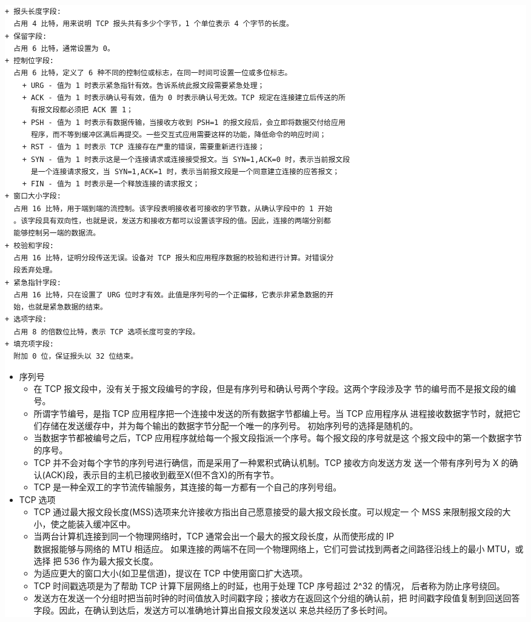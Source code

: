     + 报头长度字段:
      占用 4 比特，用来说明 TCP 报头共有多少个字节，1 个单位表示 4 个字节的长度。
    + 保留字段:
      占用 6 比特，通常设置为 0。
    + 控制位字段:
      占用 6 比特，定义了 6 种不同的控制位或标志，在同一时间可设置一位或多位标志。
        + URG - 值为 1 时表示紧急指针有效。告诉系统此报文段需要紧急处理；
        + ACK - 值为 1 时表示确认号有效，值为 0 时表示确认号无效。TCP 规定在连接建立后传送的所
          有报文段都必须把 ACK 置 1；
        + PSH - 值为 1 时表示有数据传输，当接收方收到 PSH=1 的报文段后，会立即将数据交付给应用
          程序，而不等到缓冲区满后再提交。一些交互式应用需要这样的功能，降低命令的响应时间；
        + RST - 值为 1 时表示 TCP 连接存在严重的错误，需要重新进行连接；
        + SYN - 值为 1 时表示这是一个连接请求或连接接受报文。当 SYN=1,ACK=0 时，表示当前报文段
          是一个连接请求报文，当 SYN=1,ACK=1 时，表示当前报文段是一个同意建立连接的应答报文；
        + FIN - 值为 1 时表示是一个释放连接的请求报文；
    + 窗口大小字段:
      占用 16 比特，用于端到端的流控制。该字段表明接收者可接收的字节数，从确认字段中的 1 开始
      。该字段具有双向性，也就是说，发送方和接收方都可以设置该字段的值。因此，连接的两端分别都
      能够控制另一端的数据流。
    + 校验和字段:
      占用 16 比特，证明分段传送无误。设备对 TCP 报头和应用程序数据的校验和进行计算。对错误分
      段丢弃处理。
    + 紧急指针字段:
      占用 16 比特，只在设置了 URG 位时才有效。此值是序列号的一个正偏移，它表示非紧急数据的开
      始，也就是紧急数据的结束。
    + 选项字段:
      占用 8 的倍数位比特，表示 TCP 选项长度可变的字段。
    + 填充项字段:
      附加 0 位，保证报头以 32 位结束。
- 序列号
  + 在 TCP 报文段中，没有关于报文段编号的字段，但是有序列号和确认号两个字段。这两个字段涉及字
    节的编号而不是报文段的编号。
  + 所谓字节编号，是指 TCP 应用程序把一个连接中发送的所有数据字节都编上号。当 TCP 应用程序从
    进程接收数据字节时，就把它们存储在发送缓存中，并为每个输出的数据字节分配一个唯一的序列号。
    初始序列号的选择是随机的。
  + 当数据字节都被编号之后，TCP 应用程序就给每一个报文段指派一个序号。每个报文段的序号就是这
    个报文段中的第一个数据字节的序号。
  + TCP 并不会对每个字节的序列号进行确信，而是采用了一种累积式确认机制。TCP 接收方向发送方发
    送一个带有序列号为 X 的确认(ACK)段，表示目的主机已接收到截至X(但不含X)的所有字节。
  + TCP 是一种全双工的字节流传输服务，其连接的每一方都有一个自己的序列号组。
- TCP 选项
    + TCP 通过最大报文段长度(MSS)选项来允许接收方指出自己愿意接受的最大报文段长度。可以规定一
      个 MSS 来限制报文段的大小，使之能装入缓冲区中。
    + 当两台计算机连接到同一个物理网络时，TCP 通常会出一个最大的报文段长度，从而使形成的 IP   
      数据报能够与网络的 MTU 相适应。    如果连接的两端不在同一个物理网络上，它们可尝试找到两者之间路径沿线上的最小 MTU，或选择
      把 536 作为最大报文长度。
    + 为适应更大的窗口大小(如卫星信道)，提议在 TCP 中使用窗口扩大选项。
    + TCP 时间戳选项是为了帮助 TCP 计算下层网络上的时延，也用于处理 TCP 序号超过 2^32 的情况，
      后者称为防止序号绕回。
    + 发送方在发送一个分组时把当前时钟的时间值放入时间戳字段；接收方在返回这个分组的确认前，把
      时间戳字段值复制到回送回答字段。因此，在确认到达后，发送方可以准确地计算出自报文段发送以
      来总共经历了多长时间。
